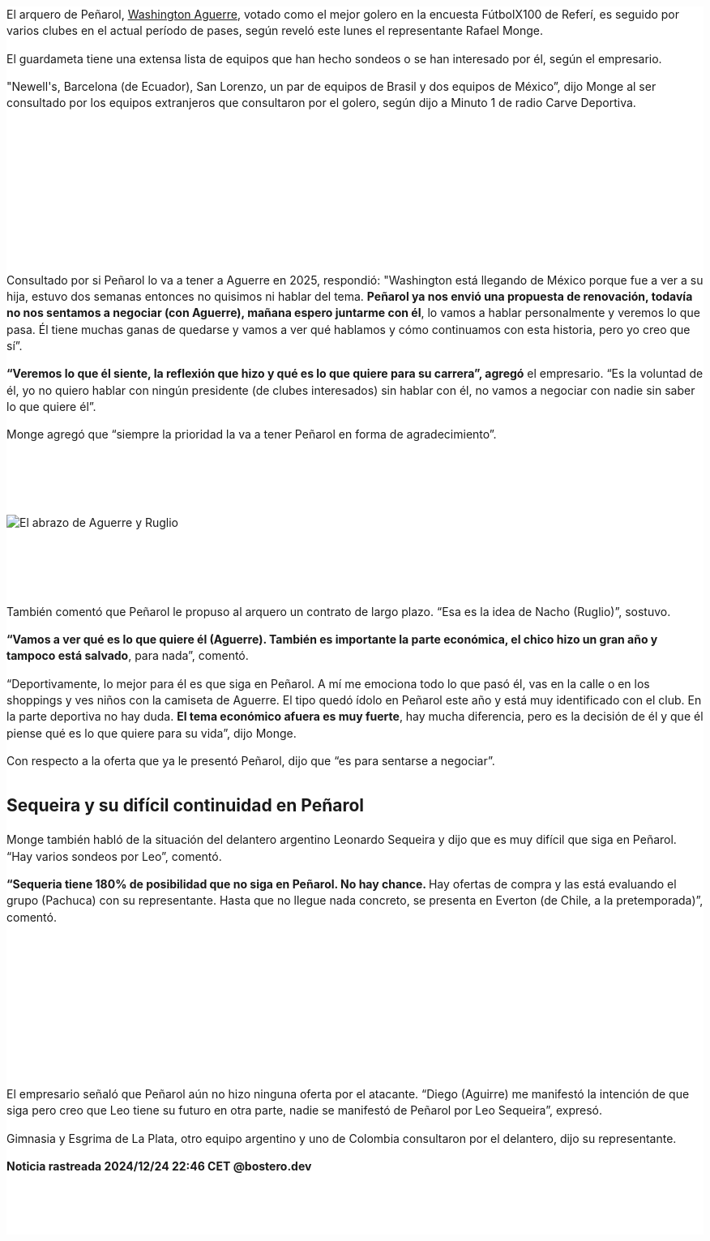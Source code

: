 <p>El arquero de Peñarol, <a href="https://www.elobservador.com.uy/futbol/washington-aguerre-se-puso-traje-batman-el-festejo-penarol-y-burlarse-del-joker-nacional-n5973006" rel="follow" target="_blank">Washington Aguerre</a>, votado como el mejor golero en la encuesta FútbolX100 de Referí, es seguido por varios clubes en el actual período de pases, según reveló este lunes el representante Rafael Monge.</p><p>El guardameta tiene una extensa lista de equipos que han hecho sondeos o se han interesado por él, según el empresario.</p><p>"Newell's, Barcelona (de Ecuador), San Lorenzo, un par de equipos de Brasil y dos equipos de México”, dijo Monge al ser consultado por los equipos extranjeros que consultaron por el golero, según dijo a Minuto 1 de radio Carve Deportiva.</p><div style='height: 75px;'></div><img alt="" data-td-src-property="https://media.elobservador.com.uy/p/be20bc04e0d5fe8b83ceed8587b57bfb/adjuntos/362/imagenes/100/571/0100571694/1000x0/smart/penarol-progreso-campeonato-clausura-2024-washington-aguerre.jpg" height="undefined" id="596807-Libre-1826212244_embed" src="https://media.elobservador.com.uy/p/be20bc04e0d5fe8b83ceed8587b57bfb/adjuntos/362/imagenes/100/571/0100571694/1000x0/smart/penarol-progreso-campeonato-clausura-2024-washington-aguerre.jpg" title="" width="100%"/><div style='height: 75px;'></div><p>Consultado por si Peñarol lo va a tener a Aguerre en 2025, respondió: "Washington está llegando de México porque fue a ver a su hija, estuvo dos semanas entonces no quisimos ni hablar del tema. <strong>Peñarol ya nos envió una propuesta de renovación, todavía no nos sentamos a negociar (con Aguerre), mañana espero juntarme con él</strong>, lo vamos a hablar personalmente y veremos lo que pasa. Él tiene muchas ganas de quedarse y vamos a ver qué hablamos y cómo continuamos con esta historia, pero yo creo que sí”.</p><p> <strong>“Veremos lo que él siente, la reflexión que hizo y qué es lo que quiere para su carrera”, agregó</strong> el empresario. “Es la voluntad de él, yo no quiero hablar con ningún presidente (de clubes interesados) sin hablar con él, no vamos a negociar con nadie sin saber lo que quiere él”.</p><p>Monge agregó que “siempre la prioridad la va a tener Peñarol en forma de agradecimiento”.</p><div style='height: 75px;'></div><img alt="El abrazo de Aguerre y Ruglio" data-td-src-property="https://media.elobservador.com.uy/p/6d2a59a10a3aceb16cfdcad03459235a/adjuntos/362/imagenes/100/548/0100548147/1000x0/smart/el-abrazo-aguerre-y-ruglio.jpg" height="undefined" id="578893-Libre-1597964094_embed" src="https://media.elobservador.com.uy/p/6d2a59a10a3aceb16cfdcad03459235a/adjuntos/362/imagenes/100/548/0100548147/1000x0/smart/el-abrazo-aguerre-y-ruglio.jpg" title="El abrazo de Aguerre y Ruglio" width="100%"/><div style='height: 75px;'></div><p>También comentó que Peñarol le propuso al arquero un contrato de largo plazo. “Esa es la idea de Nacho (Ruglio)”, sostuvo.</p><p><strong>“Vamos a ver qué es lo que quiere él (Aguerre). También es importante la parte económica, el chico hizo un gran año y tampoco está salvado</strong>, para nada”, comentó.</p><p>“Deportivamente, lo mejor para él es que siga en Peñarol. A mí me emociona todo lo que pasó él, vas en la calle o en los shoppings y ves niños con la camiseta de Aguerre. El tipo quedó ídolo en Peñarol este año y está muy identificado con el club. En la parte deportiva no hay duda. <strong>El tema económico afuera es muy fuerte</strong>, hay mucha diferencia, pero es la decisión de él y que él piense qué es lo que quiere para su vida”, dijo Monge.</p><p>Con respecto a la oferta que ya le presentó Peñarol, dijo que “es para sentarse a negociar”.</p><h2>Sequeira y su difícil continuidad en Peñarol</h2><p>Monge también habló de la situación del delantero argentino Leonardo Sequeira y dijo que es muy difícil que siga en Peñarol. “Hay varios sondeos por Leo”, comentó.</p><p><strong>“Sequeria tiene 180% de posibilidad que no siga en Peñarol. No hay chance. </strong>Hay ofertas de compra y las está evaluando el grupo (Pachuca) con su representante. Hasta que no llegue nada concreto, se presenta en Everton (de Chile, a la pretemporada)”, comentó.</p><div style='height: 75px;'></div><img alt="" data-td-src-property="https://media.elobservador.com.uy/p/b3e0dd3d853205d66201c4cd3173fbdd/adjuntos/362/imagenes/100/564/0100564935/1000x0/smart/penarol-liverpool-campeonato-clausura-2024leonardo-sequeira.jpg" height="undefined" id="591750-Libre-1475523077_embed" src="https://media.elobservador.com.uy/p/b3e0dd3d853205d66201c4cd3173fbdd/adjuntos/362/imagenes/100/564/0100564935/1000x0/smart/penarol-liverpool-campeonato-clausura-2024leonardo-sequeira.jpg" title="" width="100%"/><div style='height: 75px;'></div><p>El empresario señaló que Peñarol aún no hizo ninguna oferta por el atacante. “Diego (Aguirre) me manifestó la intención de que siga pero creo que Leo tiene su futuro en otra parte, nadie se manifestó de Peñarol por Leo Sequeira”, expresó.</p><p>Gimnasia y Esgrima de La Plata, otro equipo argentino y uno de Colombia consultaron por el delantero, dijo su representante.</p><p style='font-size: 14px;color: #1a1a1a;'><strong>Noticia rastreada 2024/12/24 22:46 CET @bostero.dev</strong></p>
<div style='height: 60px;'></div>
</html>

